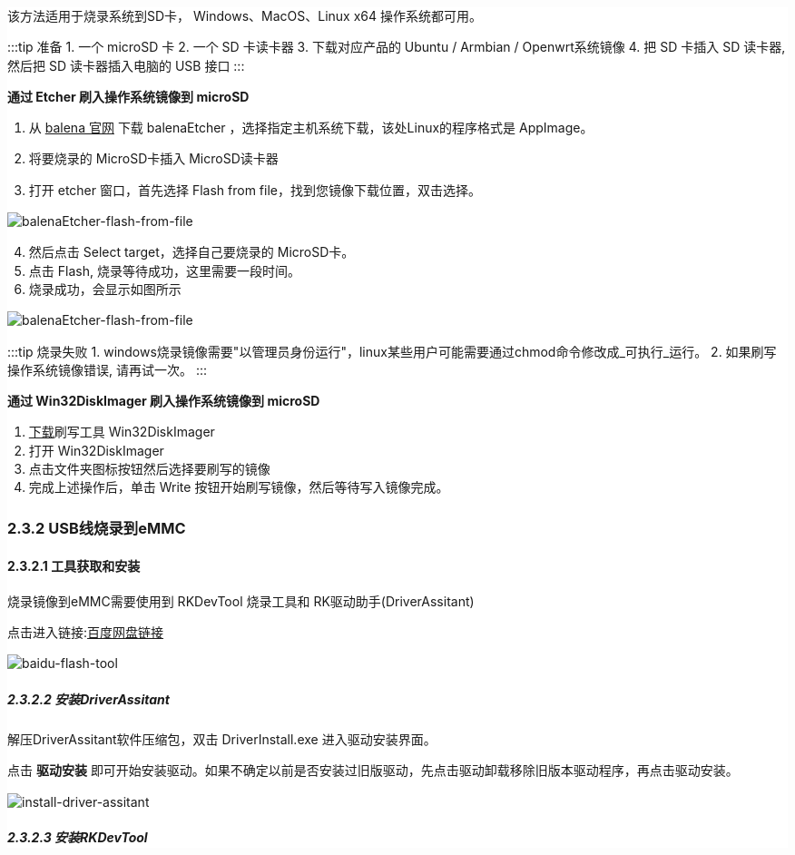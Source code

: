 该方法适用于烧录系统到SD卡， Windows、MacOS、Linux x64 操作系统都可用。

:::tip 准备
    1. 一个 microSD 卡
    2. 一个 SD 卡读卡器
    3. 下载对应产品的 Ubuntu / Armbian / Openwrt系统镜像
    4. 把 SD 卡插入 SD 读卡器, 然后把 SD 读卡器插入电脑的 USB 接口
:::

**通过 Etcher 刷入操作系统镜像到 microSD**

1. 从 [balena 官网](https://etcher.balena.io/) 下载 balenaEtcher ，选择指定主机系统下载，该处Linux的程序格式是 AppImage。

2. 将要烧录的 MicroSD卡插入 MicroSD读卡器

3. 打开 etcher 窗口，首先选择 Flash from file，找到您镜像下载位置，双击选择。

![balenaEtcher-flash-from-file](/img/tools/balenaEtcher-flash-from-file.png)

4. 然后点击 Select target，选择自己要烧录的 MicroSD卡。
5. 点击 Flash, 烧录等待成功，这里需要一段时间。
6. 烧录成功，会显示如图所示

![balenaEtcher-flash-from-file](/img/tools/balenaEtcher-flash-success.png)

:::tip 烧录失败
    1. windows烧录镜像需要"以管理员身份运行"，linux某些用户可能需要通过chmod命令修改成_可执行_运行。
    2. 如果刷写操作系统镜像错误, 请再试一次。
:::

**通过 Win32DiskImager 刷入操作系统镜像到 microSD**

1. [下载](https://win32diskimager.org/)刷写工具 Win32DiskImager
2. 打开 Win32DiskImager
3. 点击文件夹图标按钮然后选择要刷写的镜像
4. 完成上述操作后，单击 Write 按钮开始刷写镜像，然后等待写入镜像完成。

### 2.3.2 USB线烧录到eMMC

#### 2.3.2.1 工具获取和安装

烧录镜像到eMMC需要使用到 RKDevTool 烧录工具和 RK驱动助手(DriverAssitant)

点击进入链接:[百度网盘链接](https://pan.baidu.com/s/14qfAZM3QqgJPuFVjKRSBUw?pwd=arms)

![baidu-flash-tool](/img/general-tutorial/baidu-flash-tool.jpeg)

##### 2.3.2.2 安装DriverAssitant

解压DriverAssitant软件压缩包，双击 DriverInstall.exe 进入驱动安装界面。

点击 **驱动安装** 即可开始安装驱动。如果不确定以前是否安装过旧版驱动，先点击驱动卸载移除旧版本驱动程序，再点击驱动安装。

![install-driver-assitant](/img/general-tutorial/install-driver-assitant.png)

##### 2.3.2.3 安装RKDevTool
